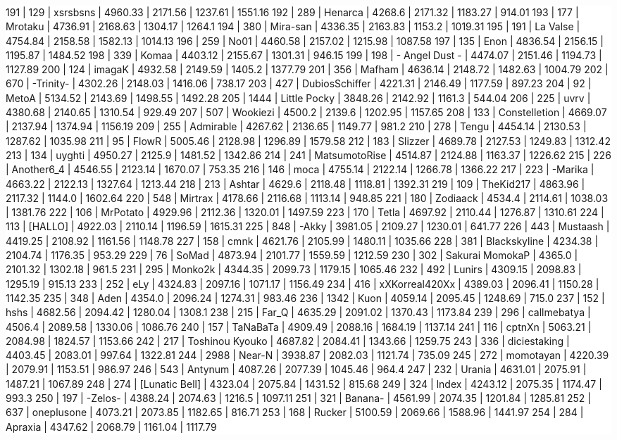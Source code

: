 191 | 129 | xsrsbsns | 4960.33 | 2171.56 | 1237.61 | 1551.16
192 | 289 | Henarca | 4268.6 | 2171.32 | 1183.27 | 914.01
193 | 177 | Mrotaku | 4736.91 | 2168.63 | 1304.17 | 1264.1
194 | 380 | Mira-san | 4336.35 | 2163.83 | 1153.2 | 1019.31
195 | 191 | La Valse | 4754.84 | 2158.58 | 1582.13 | 1014.13
196 | 259 | No01 | 4460.58 | 2157.02 | 1215.98 | 1087.58
197 | 135 | Enon | 4836.54 | 2156.15 | 1195.87 | 1484.52
198 | 339 | Komaa | 4403.12 | 2155.67 | 1301.31 | 946.15
199 | 198 | - Angel Dust - | 4474.07 | 2151.46 | 1194.73 | 1127.89
200 | 124 | imagaK | 4932.58 | 2149.59 | 1405.2 | 1377.79
201 | 356 | Mafham | 4636.14 | 2148.72 | 1482.63 | 1004.79
202 | 670 | -Trinity- | 4302.26 | 2148.03 | 1416.06 | 738.17
203 | 427 | DubiosSchiffer | 4221.31 | 2146.49 | 1177.59 | 897.23
204 | 92 | MetoA | 5134.52 | 2143.69 | 1498.55 | 1492.28
205 | 1444 | Little Pocky | 3848.26 | 2142.92 | 1161.3 | 544.04
206 | 225 | uvrv | 4380.68 | 2140.65 | 1310.54 | 929.49
207 | 507 | Wookiezi | 4500.2 | 2139.6 | 1202.95 | 1157.65
208 | 133 | Constelletion | 4669.07 | 2137.94 | 1374.94 | 1156.19
209 | 255 | Admirable | 4267.62 | 2136.65 | 1149.77 | 981.2
210 | 278 | Tengu | 4454.14 | 2130.53 | 1287.62 | 1035.98
211 | 95 | FlowR | 5005.46 | 2128.98 | 1296.89 | 1579.58
212 | 183 | Slizzer | 4689.78 | 2127.53 | 1249.83 | 1312.42
213 | 134 | uyghti | 4950.27 | 2125.9 | 1481.52 | 1342.86
214 | 241 | MatsumotoRise | 4514.87 | 2124.88 | 1163.37 | 1226.62
215 | 226 | Another6_4 | 4546.55 | 2123.14 | 1670.07 | 753.35
216 | 146 | moca | 4755.14 | 2122.14 | 1266.78 | 1366.22
217 | 223 | -Marika | 4663.22 | 2122.13 | 1327.64 | 1213.44
218 | 213 | Ashtar | 4629.6 | 2118.48 | 1118.81 | 1392.31
219 | 109 | TheKid217 | 4863.96 | 2117.32 | 1144.0 | 1602.64
220 | 548 | Mirtrax | 4178.66 | 2116.68 | 1113.14 | 948.85
221 | 180 | Zodiaack | 4534.4 | 2114.61 | 1038.03 | 1381.76
222 | 106 | MrPotato | 4929.96 | 2112.36 | 1320.01 | 1497.59
223 | 170 | Tetla | 4697.92 | 2110.44 | 1276.87 | 1310.61
224 | 113 | [HALLO] | 4922.03 | 2110.14 | 1196.59 | 1615.31
225 | 848 | -Akky | 3981.05 | 2109.27 | 1230.01 | 641.77
226 | 443 | Mustaash | 4419.25 | 2108.92 | 1161.56 | 1148.78
227 | 158 | cmnk | 4621.76 | 2105.99 | 1480.11 | 1035.66
228 | 381 | Blackskyline | 4234.38 | 2104.74 | 1176.35 | 953.29
229 | 76 | SoMad | 4873.94 | 2101.77 | 1559.59 | 1212.59
230 | 302 | Sakurai MomokaP | 4365.0 | 2101.32 | 1302.18 | 961.5
231 | 295 | Monko2k | 4344.35 | 2099.73 | 1179.15 | 1065.46
232 | 492 | Lunirs | 4309.15 | 2098.83 | 1295.19 | 915.13
233 | 252 | eLy | 4324.83 | 2097.16 | 1071.17 | 1156.49
234 | 416 | xXKorreal420Xx | 4389.03 | 2096.41 | 1150.28 | 1142.35
235 | 348 | Aden | 4354.0 | 2096.24 | 1274.31 | 983.46
236 | 1342 | Kuon | 4059.14 | 2095.45 | 1248.69 | 715.0
237 | 152 | hshs | 4682.56 | 2094.42 | 1280.04 | 1308.1
238 | 215 | Far_Q | 4635.29 | 2091.02 | 1370.43 | 1173.84
239 | 296 | callmebatya | 4506.4 | 2089.58 | 1330.06 | 1086.76
240 | 157 | TaNaBaTa | 4909.49 | 2088.16 | 1684.19 | 1137.14
241 | 116 | cptnXn | 5063.21 | 2084.98 | 1824.57 | 1153.66
242 | 217 | Toshinou Kyouko | 4687.82 | 2084.41 | 1343.66 | 1259.75
243 | 336 | diciestaking | 4403.45 | 2083.01 | 997.64 | 1322.81
244 | 2988 | Near-N | 3938.87 | 2082.03 | 1121.74 | 735.09
245 | 272 | momotayan | 4220.39 | 2079.91 | 1153.51 | 986.97
246 | 543 | Antynum | 4087.26 | 2077.39 | 1045.46 | 964.4
247 | 232 | Urania | 4631.01 | 2075.91 | 1487.21 | 1067.89
248 | 274 | [Lunatic Bell] | 4323.04 | 2075.84 | 1431.52 | 815.68
249 | 324 | lndex | 4243.12 | 2075.35 | 1174.47 | 993.3
250 | 197 | -Zelos- | 4388.24 | 2074.63 | 1216.5 | 1097.11
251 | 321 | Banana- | 4561.99 | 2074.35 | 1201.84 | 1285.81
252 | 637 | oneplusone | 4073.21 | 2073.85 | 1182.65 | 816.71
253 | 168 | Rucker | 5100.59 | 2069.66 | 1588.96 | 1441.97
254 | 284 | Apraxia | 4347.62 | 2068.79 | 1161.04 | 1117.79